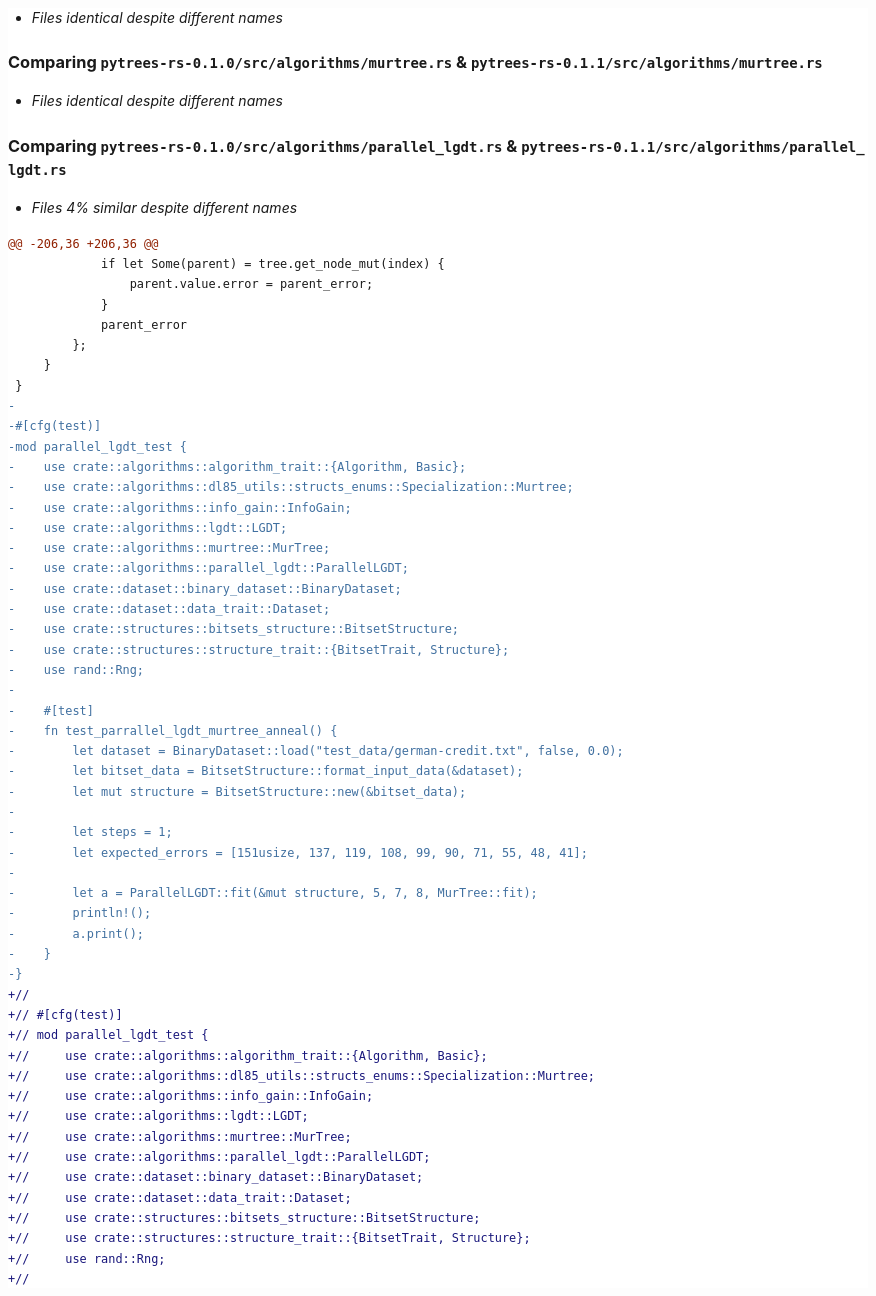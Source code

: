  * *Files identical despite different names*

### Comparing `pytrees-rs-0.1.0/src/algorithms/murtree.rs` & `pytrees-rs-0.1.1/src/algorithms/murtree.rs`

 * *Files identical despite different names*

### Comparing `pytrees-rs-0.1.0/src/algorithms/parallel_lgdt.rs` & `pytrees-rs-0.1.1/src/algorithms/parallel_lgdt.rs`

 * *Files 4% similar despite different names*

```diff
@@ -206,36 +206,36 @@
             if let Some(parent) = tree.get_node_mut(index) {
                 parent.value.error = parent_error;
             }
             parent_error
         };
     }
 }
-
-#[cfg(test)]
-mod parallel_lgdt_test {
-    use crate::algorithms::algorithm_trait::{Algorithm, Basic};
-    use crate::algorithms::dl85_utils::structs_enums::Specialization::Murtree;
-    use crate::algorithms::info_gain::InfoGain;
-    use crate::algorithms::lgdt::LGDT;
-    use crate::algorithms::murtree::MurTree;
-    use crate::algorithms::parallel_lgdt::ParallelLGDT;
-    use crate::dataset::binary_dataset::BinaryDataset;
-    use crate::dataset::data_trait::Dataset;
-    use crate::structures::bitsets_structure::BitsetStructure;
-    use crate::structures::structure_trait::{BitsetTrait, Structure};
-    use rand::Rng;
-
-    #[test]
-    fn test_parrallel_lgdt_murtree_anneal() {
-        let dataset = BinaryDataset::load("test_data/german-credit.txt", false, 0.0);
-        let bitset_data = BitsetStructure::format_input_data(&dataset);
-        let mut structure = BitsetStructure::new(&bitset_data);
-
-        let steps = 1;
-        let expected_errors = [151usize, 137, 119, 108, 99, 90, 71, 55, 48, 41];
-
-        let a = ParallelLGDT::fit(&mut structure, 5, 7, 8, MurTree::fit);
-        println!();
-        a.print();
-    }
-}
+//
+// #[cfg(test)]
+// mod parallel_lgdt_test {
+//     use crate::algorithms::algorithm_trait::{Algorithm, Basic};
+//     use crate::algorithms::dl85_utils::structs_enums::Specialization::Murtree;
+//     use crate::algorithms::info_gain::InfoGain;
+//     use crate::algorithms::lgdt::LGDT;
+//     use crate::algorithms::murtree::MurTree;
+//     use crate::algorithms::parallel_lgdt::ParallelLGDT;
+//     use crate::dataset::binary_dataset::BinaryDataset;
+//     use crate::dataset::data_trait::Dataset;
+//     use crate::structures::bitsets_structure::BitsetStructure;
+//     use crate::structures::structure_trait::{BitsetTrait, Structure};
+//     use rand::Rng;
+//
```